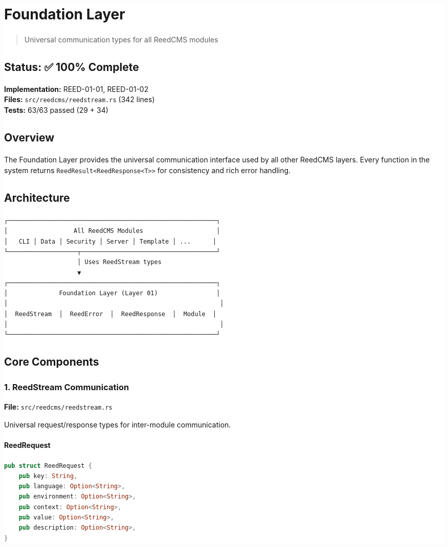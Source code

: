 # Foundation Layer

> Universal communication types for all ReedCMS modules

## Status: ✅ 100% Complete

**Implementation:** REED-01-01, REED-01-02  
**Files:** `src/reedcms/reedstream.rs` (342 lines)  
**Tests:** 63/63 passed (29 + 34)

## Overview

The Foundation Layer provides the universal communication interface used by all other ReedCMS layers. Every function in the system returns `ReedResult<ReedResponse<T>>` for consistency and rich error handling.

## Architecture

```
┌─────────────────────────────────────────────────────────┐
│                  All ReedCMS Modules                    │
│   CLI │ Data │ Security │ Server │ Template │ ...      │
└───────────────────┬─────────────────────────────────────┘
                    │ Uses ReedStream types
                    ▼
┌─────────────────────────────────────────────────────────┐
│              Foundation Layer (Layer 01)                │
│                                                          │
│  ReedStream  │  ReedError  │  ReedResponse  │  Module  │
│                                                          │
└─────────────────────────────────────────────────────────┘
```

## Core Components

### 1. ReedStream Communication

**File:** `src/reedcms/reedstream.rs`

Universal request/response types for inter-module communication.

#### ReedRequest

```rust
pub struct ReedRequest {
    pub key: String,
    pub language: Option<String>,
    pub environment: Option<String>,
    pub context: Option<String>,
    pub value: Option<String>,
    pub description: Option<String>,
}
```

